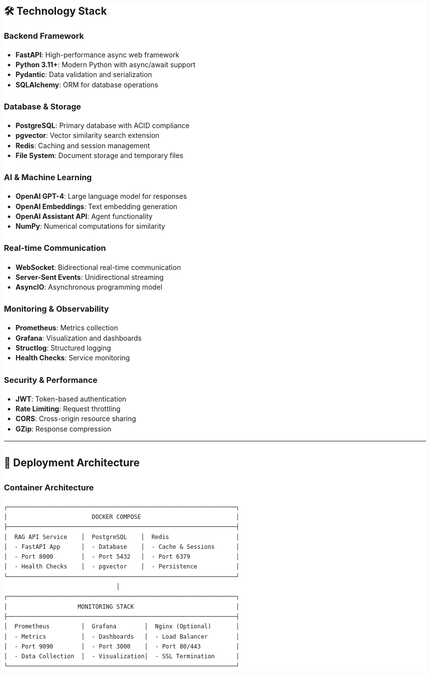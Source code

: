 ## 🛠️ Technology Stack

### **Backend Framework**
- **FastAPI**: High-performance async web framework
- **Python 3.11+**: Modern Python with async/await support
- **Pydantic**: Data validation and serialization
- **SQLAlchemy**: ORM for database operations

### **Database & Storage**
- **PostgreSQL**: Primary database with ACID compliance
- **pgvector**: Vector similarity search extension
- **Redis**: Caching and session management
- **File System**: Document storage and temporary files

### **AI & Machine Learning**
- **OpenAI GPT-4**: Large language model for responses
- **OpenAI Embeddings**: Text embedding generation
- **OpenAI Assistant API**: Agent functionality
- **NumPy**: Numerical computations for similarity

### **Real-time Communication**
- **WebSocket**: Bidirectional real-time communication
- **Server-Sent Events**: Unidirectional streaming
- **AsyncIO**: Asynchronous programming model

### **Monitoring & Observability**
- **Prometheus**: Metrics collection
- **Grafana**: Visualization and dashboards
- **Structlog**: Structured logging
- **Health Checks**: Service monitoring

### **Security & Performance**
- **JWT**: Token-based authentication
- **Rate Limiting**: Request throttling
- **CORS**: Cross-origin resource sharing
- **GZip**: Response compression

---

## 🐳 Deployment Architecture

### **Container Architecture**
```
┌─────────────────────────────────────────────────────────────────┐
│                        DOCKER COMPOSE                           │
├─────────────────────────────────────────────────────────────────┤
│  RAG API Service    │  PostgreSQL    │  Redis                   │
│  - FastAPI App      │  - Database    │  - Cache & Sessions      │
│  - Port 8000        │  - Port 5432   │  - Port 6379             │
│  - Health Checks    │  - pgvector    │  - Persistence           │
└─────────────────────────────────────────────────────────────────┘
                                │
┌─────────────────────────────────────────────────────────────────┐
│                    MONITORING STACK                             │
├─────────────────────────────────────────────────────────────────┤
│  Prometheus         │  Grafana        │  Nginx (Optional)       │
│  - Metrics          │  - Dashboards   │  - Load Balancer        │
│  - Port 9090        │  - Port 3000    │  - Port 80/443          │
│  - Data Collection  │  - Visualization│  - SSL Termination      │
└─────────────────────────────────────────────────────────────────┘
```
